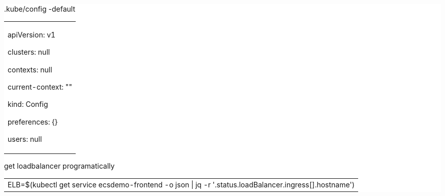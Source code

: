.kube/config -default

<table>
<tbody>
<tr class="odd">
<td><p>apiVersion: v1</p>
<p>clusters: null</p>
<p>contexts: null</p>
<p>current-context: ""</p>
<p>kind: Config</p>
<p>preferences: {}</p>
<p>users: null</p></td>
</tr>
</tbody>
</table>

get loadbalancer programatically

|                                                                                                           |
| --------------------------------------------------------------------------------------------------------- |
| ELB=\$(kubectl get service ecsdemo-frontend -o json \| jq -r '.status.loadBalancer.ingress\[\].hostname') |
